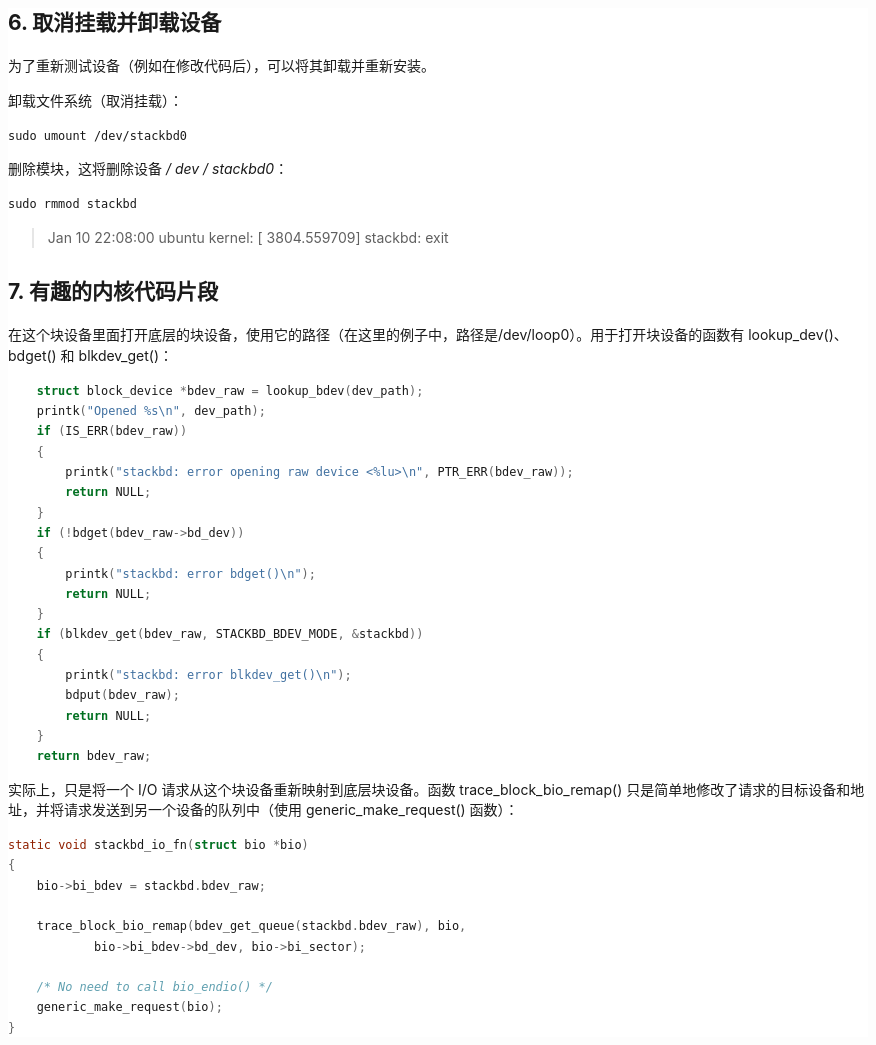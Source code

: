 ##  6. 取消挂载并卸载设备

为了重新测试设备（例如在修改代码后），可以将其卸载并重新安装。

卸载文件系统（取消挂载）：

```shell
sudo umount /dev/stackbd0
```

删除模块，这将删除设备 */ dev / stackbd0*：

```shell
sudo rmmod stackbd
```

> Jan 10 22:08:00 ubuntu kernel: [ 3804.559709] stackbd: exit



## 7. 有趣的内核代码片段

在这个块设备里面打开底层的块设备，使用它的路径（在这里的例子中，路径是/dev/loop0）。用于打开块设备的函数有 lookup_dev()、bdget() 和 blkdev_get()：

```c
    struct block_device *bdev_raw = lookup_bdev(dev_path);
    printk("Opened %s\n", dev_path);
    if (IS_ERR(bdev_raw))
    {
        printk("stackbd: error opening raw device <%lu>\n", PTR_ERR(bdev_raw));
        return NULL;
    }
    if (!bdget(bdev_raw->bd_dev))
    {
        printk("stackbd: error bdget()\n");
        return NULL;
    }
    if (blkdev_get(bdev_raw, STACKBD_BDEV_MODE, &stackbd))
    {
        printk("stackbd: error blkdev_get()\n");
        bdput(bdev_raw);
        return NULL;
    }
    return bdev_raw;
```

实际上，只是将一个 I/O 请求从这个块设备重新映射到底层块设备。函数 trace_block_bio_remap() 只是简单地修改了请求的目标设备和地址，并将请求发送到另一个设备的队列中（使用 generic_make_request() 函数）：

```c
static void stackbd_io_fn(struct bio *bio)
{
    bio->bi_bdev = stackbd.bdev_raw;

    trace_block_bio_remap(bdev_get_queue(stackbd.bdev_raw), bio,
            bio->bi_bdev->bd_dev, bio->bi_sector);

    /* No need to call bio_endio() */
    generic_make_request(bio);
}
```
